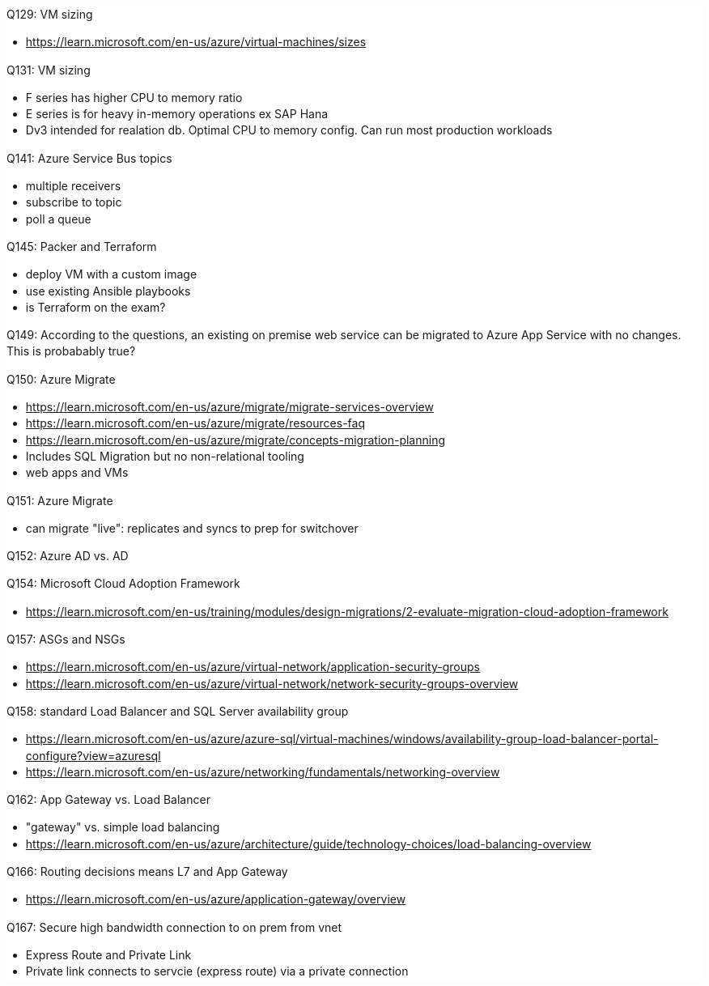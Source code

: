 Q129: VM sizing 
 - https://learn.microsoft.com/en-us/azure/virtual-machines/sizes

Q131: VM sizing
 - F series has higher CPU to memory ratio
 - E series is for heavy in-memory operations ex SAP Hana
 - Dv3 intended for realation db. Optimal CPU to memory config. Can run most production workloads

Q141: Azure Service Bus topics
 - multiple receivers
 - subscribe to topic
 - poll a queue
 
Q145: Packer and Terraform
- deploy VM with a custom image
- use existing Ansible playbooks
- is Terraform on the exam?

Q149: According to the questions, an existing on premise web service can be migrated to Azure App Service with no changes. This is probabably true?

Q150: Azure Migrate
- https://learn.microsoft.com/en-us/azure/migrate/migrate-services-overview
- https://learn.microsoft.com/en-us/azure/migrate/resources-faq
- https://learn.microsoft.com/en-us/azure/migrate/concepts-migration-planning
- Includes SQL Migration but no non-relational tooling
- web apps and VMs

Q151: Azure Migrate 
- can migrate "live": replicates and syncs to prep for switchover

Q152: Azure AD vs. AD

Q154: Microsoft Cloud Adoption Framework
- https://learn.microsoft.com/en-us/training/modules/design-migrations/2-evaluate-migration-cloud-adoption-framework

Q157: ASGs and NSGs
- https://learn.microsoft.com/en-us/azure/virtual-network/application-security-groups
- https://learn.microsoft.com/en-us/azure/virtual-network/network-security-groups-overview

Q158: standard Load Balancer and SQL Server availability group
- https://learn.microsoft.com/en-us/azure/azure-sql/virtual-machines/windows/availability-group-load-balancer-portal-configure?view=azuresql
- https://learn.microsoft.com/en-us/azure/networking/fundamentals/networking-overview

Q162: App Gateway vs. Load Balancer
- "gateway" vs. simple load balancing
- https://learn.microsoft.com/en-us/azure/architecture/guide/technology-choices/load-balancing-overview

Q166: Routing decisions means L7 and App Gateway
- https://learn.microsoft.com/en-us/azure/application-gateway/overview

Q167: Secure high bandwidth connection to on prem from vnet
- Express Route and Private Link
- Private link connects to servcie (express route) via a private connection

